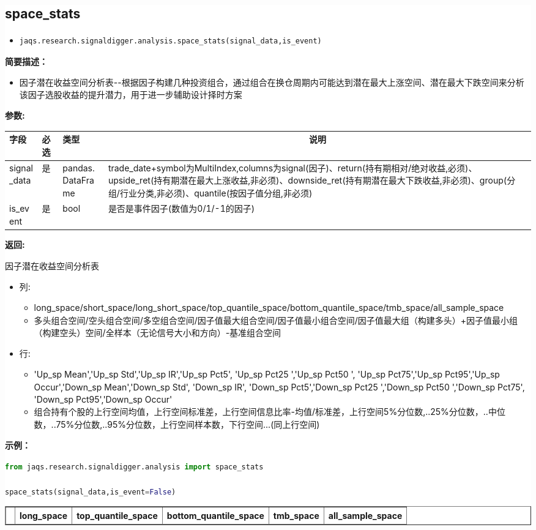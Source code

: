 


## space_stats
- ` jaqs.research.signaldigger.analysis.space_stats(signal_data,is_event) `

**简要描述：**

- 因子潜在收益空间分析表--根据因子构建几种投资组合，通过组合在换仓周期内可能达到潜在最大上涨空间、潜在最大下跌空间来分析该因子选股收益的提升潜力，用于进一步辅助设计择时方案

**参数:**

|字段|必选|类型|说明|
|:----    |:---|:----- |-----   |
|signal_data |是|pandas.DataFrame |trade_date+symbol为MultiIndex,columns为signal(因子)、return(持有期相对/绝对收益,必须)、upside_ret(持有期潜在最大上涨收益,非必须)、downside_ret(持有期潜在最大下跌收益,非必须)、group(分组/行业分类,非必须)、quantile(按因子值分组,非必须)|
|is_event |是|bool |是否是事件因子(数值为0/1/-1的因子)|

**返回:**

因子潜在收益空间分析表
* 列:
  * long_space/short_space/long_short_space/top_quantile_space/bottom_quantile_space/tmb_space/all_sample_space
  * 多头组合空间/空头组合空间/多空组合空间/因子值最大组合空间/因子值最小组合空间/因子值最大组（构建多头）+因子值最小组（构建空头）空间/全样本（无论信号大小和方向）-基准组合空间
  
* 行:
  * 'Up_sp Mean','Up_sp Std','Up_sp IR','Up_sp Pct5', 'Up_sp Pct25 ','Up_sp Pct50 ', 'Up_sp Pct75','Up_sp Pct95','Up_sp Occur','Down_sp Mean','Down_sp Std', 'Down_sp IR', 'Down_sp Pct5','Down_sp Pct25 ','Down_sp Pct50 ','Down_sp Pct75', 'Down_sp Pct95','Down_sp Occur'
  * 组合持有个股的上行空间均值，上行空间标准差，上行空间信息比率-均值/标准差，上行空间5%分位数,..25%分位数，..中位数，..75%分位数,..95%分位数，上行空间样本数，下行空间...(同上行空间)


**示例：**


```python
from jaqs.research.signaldigger.analysis import space_stats

space_stats(signal_data,is_event=False)
```




<div>
<style>
    .dataframe thead tr:only-child th {
        text-align: right;
    }

    .dataframe thead th {
        text-align: left;
    }

    .dataframe tbody tr th {
        vertical-align: top;
    }
</style>
<table border="1" class="dataframe">
  <thead>
    <tr style="text-align: right;">
      <th></th>
      <th>long_space</th>
      <th>top_quantile_space</th>
      <th>bottom_quantile_space</th>
      <th>tmb_space</th>
      <th>all_sample_space</th>
    </tr>
  </thead>
  <tbody>